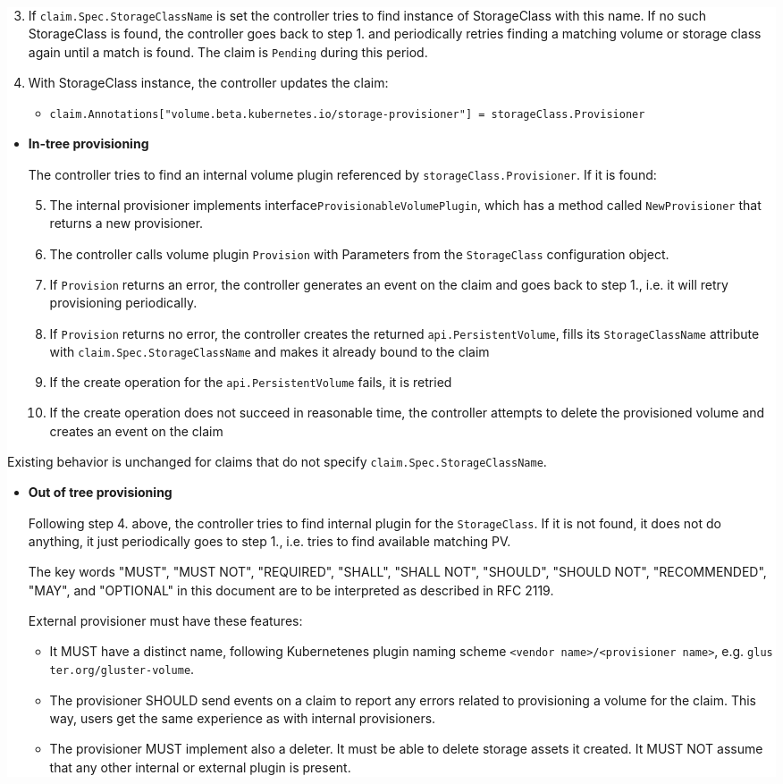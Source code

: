 3.  If `claim.Spec.StorageClassName` is set the controller tries to find instance of StorageClass with this name.  If no
    such StorageClass is found, the controller goes back to step 1. and
    periodically retries finding a matching volume or storage class again until
    a match is found. The claim is `Pending` during this period.

4.  With StorageClass instance, the controller updates the claim:
       * `claim.Annotations["volume.beta.kubernetes.io/storage-provisioner"] = storageClass.Provisioner`

* **In-tree provisioning**

   The controller tries to find an internal volume plugin referenced by
   `storageClass.Provisioner`. If it is found:

  5.  The internal provisioner implements interface`ProvisionableVolumePlugin`,
      which has a method called `NewProvisioner` that returns a new provisioner.

  6.  The controller calls volume plugin `Provision` with Parameters
      from the `StorageClass` configuration object.

  7.  If `Provision` returns an error, the controller generates an event on the
      claim and goes back to step 1., i.e. it will retry provisioning
      periodically.

  8.  If `Provision` returns no error, the controller creates the returned
      `api.PersistentVolume`, fills its `StorageClassName` attribute with `claim.Spec.StorageClassName`
      and makes it already bound to the claim

    1.  If the create operation for the `api.PersistentVolume` fails, it is
        retried

    2.  If the create operation does not succeed in reasonable time, the
        controller attempts to delete the provisioned volume and creates an event
        on the claim

Existing behavior is unchanged for claims that do not specify
`claim.Spec.StorageClassName`.

* **Out of tree provisioning**

  Following step 4. above, the controller tries to find internal plugin for the
  `StorageClass`. If it is not found, it does not do anything, it just
  periodically goes to step 1., i.e. tries to find available matching PV.

  The key words "MUST", "MUST NOT", "REQUIRED", "SHALL", "SHALL NOT", "SHOULD",
  "SHOULD NOT", "RECOMMENDED",  "MAY", and "OPTIONAL" in this document are to be
  interpreted as described in RFC 2119.

  External provisioner must have these features:

  * It MUST have a distinct name, following Kubernetenes plugin naming scheme
    `<vendor name>/<provisioner name>`, e.g. `gluster.org/gluster-volume`.

  * The provisioner SHOULD send events on a claim to report any errors
    related to provisioning a volume for the claim. This way, users get the same
    experience as with internal provisioners.

  * The provisioner MUST implement also a deleter. It must be able to delete
    storage assets it created. It MUST NOT assume that any other internal or
    external plugin is present.
